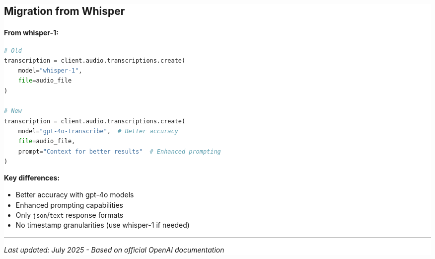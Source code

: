 ## Migration from Whisper

**From whisper-1:**
```python
# Old
transcription = client.audio.transcriptions.create(
    model="whisper-1",
    file=audio_file
)

# New
transcription = client.audio.transcriptions.create(
    model="gpt-4o-transcribe",  # Better accuracy
    file=audio_file,
    prompt="Context for better results"  # Enhanced prompting
)
```

**Key differences:**
- Better accuracy with gpt-4o models
- Enhanced prompting capabilities
- Only `json`/`text` response formats
- No timestamp granularities (use whisper-1 if needed)

---

*Last updated: July 2025 - Based on official OpenAI documentation*